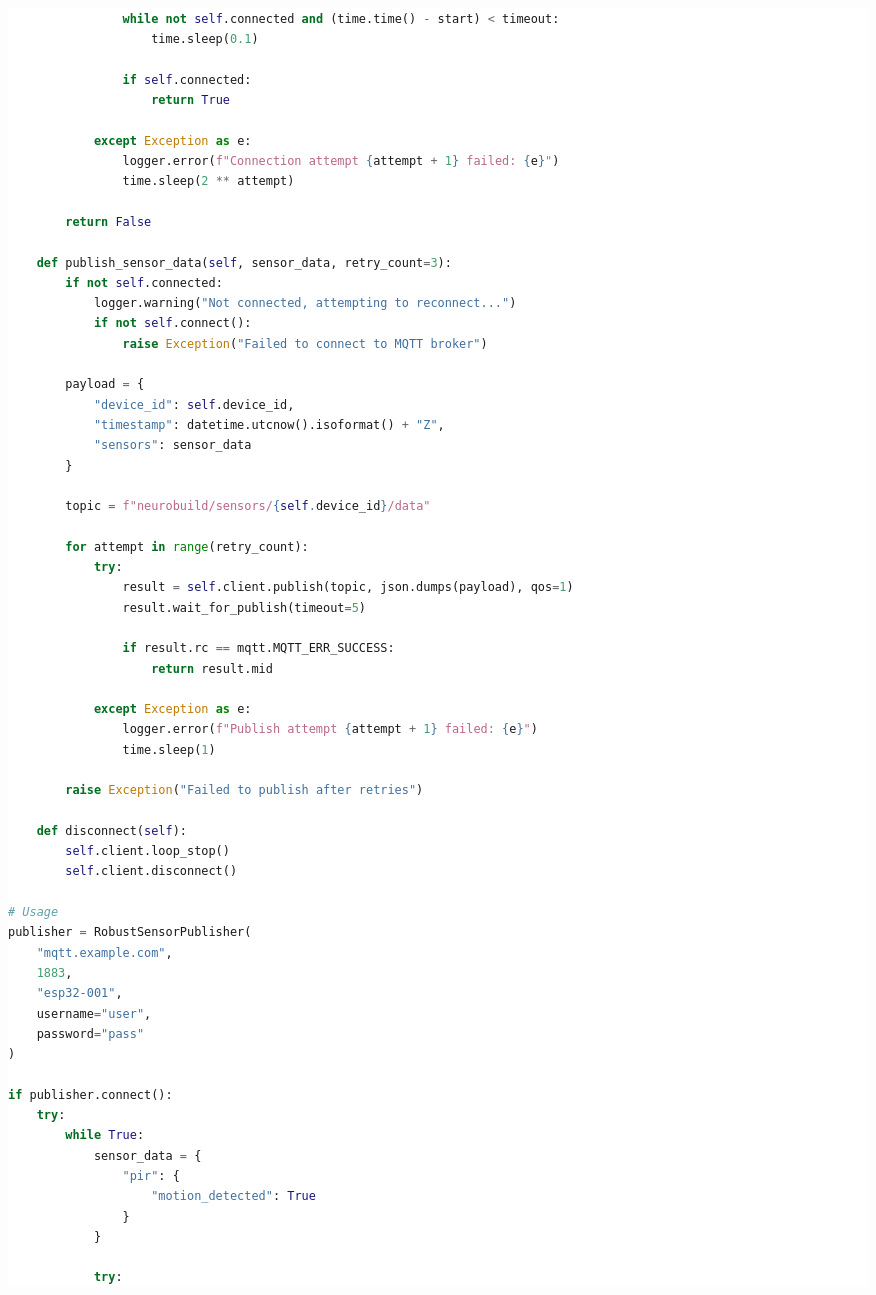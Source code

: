 ```python
                while not self.connected and (time.time() - start) < timeout:
                    time.sleep(0.1)
                
                if self.connected:
                    return True
                    
            except Exception as e:
                logger.error(f"Connection attempt {attempt + 1} failed: {e}")
                time.sleep(2 ** attempt)
        
        return False
    
    def publish_sensor_data(self, sensor_data, retry_count=3):
        if not self.connected:
            logger.warning("Not connected, attempting to reconnect...")
            if not self.connect():
                raise Exception("Failed to connect to MQTT broker")
        
        payload = {
            "device_id": self.device_id,
            "timestamp": datetime.utcnow().isoformat() + "Z",
            "sensors": sensor_data
        }
        
        topic = f"neurobuild/sensors/{self.device_id}/data"
        
        for attempt in range(retry_count):
            try:
                result = self.client.publish(topic, json.dumps(payload), qos=1)
                result.wait_for_publish(timeout=5)
                
                if result.rc == mqtt.MQTT_ERR_SUCCESS:
                    return result.mid
                    
            except Exception as e:
                logger.error(f"Publish attempt {attempt + 1} failed: {e}")
                time.sleep(1)
        
        raise Exception("Failed to publish after retries")
    
    def disconnect(self):
        self.client.loop_stop()
        self.client.disconnect()

# Usage
publisher = RobustSensorPublisher(
    "mqtt.example.com", 
    1883, 
    "esp32-001",
    username="user",
    password="pass"
)

if publisher.connect():
    try:
        while True:
            sensor_data = {
                "pir": {
                    "motion_detected": True
                }
            }
            
            try:
```